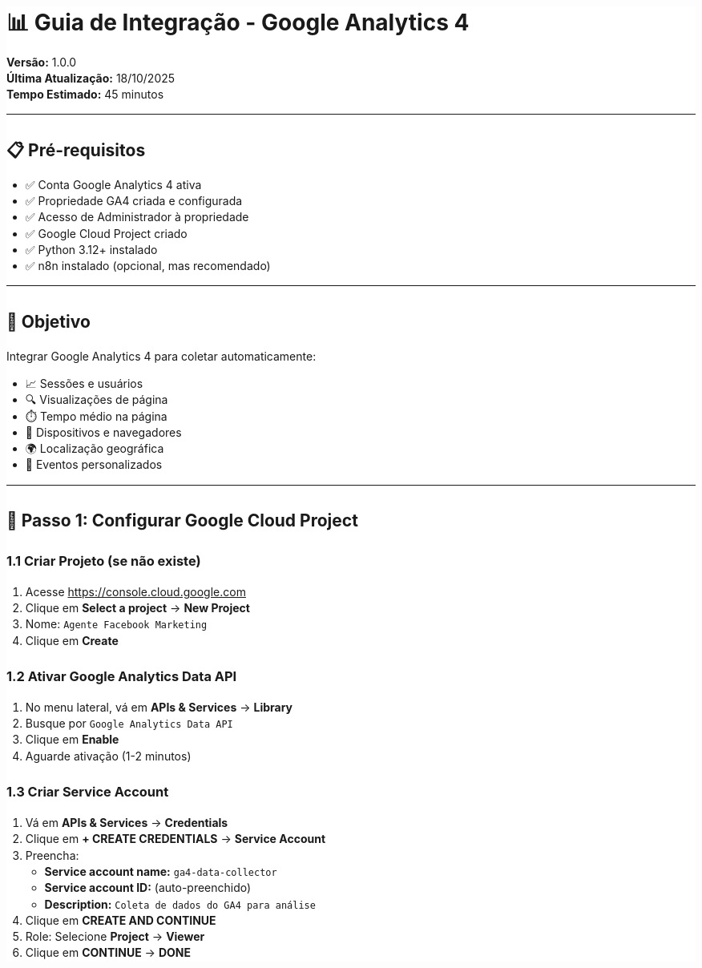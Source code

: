 # 📊 Guia de Integração - Google Analytics 4

**Versão:** 1.0.0  
**Última Atualização:** 18/10/2025  
**Tempo Estimado:** 45 minutos

---

## 📋 Pré-requisitos

- ✅ Conta Google Analytics 4 ativa
- ✅ Propriedade GA4 criada e configurada
- ✅ Acesso de Administrador à propriedade
- ✅ Google Cloud Project criado
- ✅ Python 3.12+ instalado
- ✅ n8n instalado (opcional, mas recomendado)

---

## 🎯 Objetivo

Integrar Google Analytics 4 para coletar automaticamente:
- 📈 Sessões e usuários
- 🔍 Visualizações de página
- ⏱️ Tempo médio na página
- 📱 Dispositivos e navegadores
- 🌍 Localização geográfica
- 🎯 Eventos personalizados

---

## 📝 Passo 1: Configurar Google Cloud Project

### 1.1 Criar Projeto (se não existe)

1. Acesse https://console.cloud.google.com
2. Clique em **Select a project** → **New Project**
3. Nome: `Agente Facebook Marketing`
4. Clique em **Create**

### 1.2 Ativar Google Analytics Data API

1. No menu lateral, vá em **APIs & Services** → **Library**
2. Busque por `Google Analytics Data API`
3. Clique em **Enable**
4. Aguarde ativação (1-2 minutos)

### 1.3 Criar Service Account

1. Vá em **APIs & Services** → **Credentials**
2. Clique em **+ CREATE CREDENTIALS** → **Service Account**
3. Preencha:
   - **Service account name:** `ga4-data-collector`
   - **Service account ID:** (auto-preenchido)
   - **Description:** `Coleta de dados do GA4 para análise`
4. Clique em **CREATE AND CONTINUE**
5. Role: Selecione **Project** → **Viewer**
6. Clique em **CONTINUE** → **DONE**
